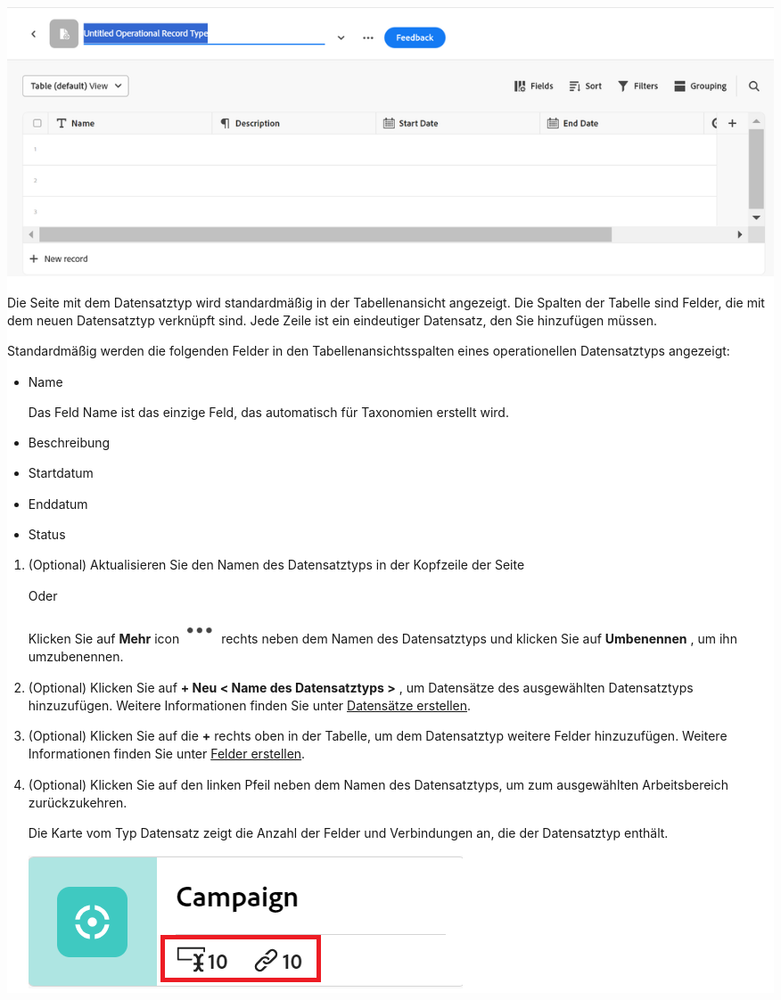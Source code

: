    ![](assets/operational-record-type-blank.png)

   Die Seite mit dem Datensatztyp wird standardmäßig in der Tabellenansicht angezeigt. Die Spalten der Tabelle sind Felder, die mit dem neuen Datensatztyp verknüpft sind. Jede Zeile ist ein eindeutiger Datensatz, den Sie hinzufügen müssen.

   Standardmäßig werden die folgenden Felder in den Tabellenansichtsspalten eines operationellen Datensatztyps angezeigt:

   * Name

     Das Feld Name ist das einzige Feld, das automatisch für Taxonomien erstellt wird.
   * Beschreibung
   * Startdatum
   * Enddatum
   * Status

1. (Optional) Aktualisieren Sie den Namen des Datensatztyps in der Kopfzeile der Seite

   Oder

   Klicken Sie auf **Mehr** icon ![](assets/more-menu.png) rechts neben dem Namen des Datensatztyps und klicken Sie auf **Umbenennen** , um ihn umzubenennen.

1. (Optional) Klicken Sie auf **+ Neu &lt; Name des Datensatztyps >** , um Datensätze des ausgewählten Datensatztyps hinzuzufügen. Weitere Informationen finden Sie unter [Datensätze erstellen](../records/create-records.md).
1. (Optional) Klicken Sie auf die **+** rechts oben in der Tabelle, um dem Datensatztyp weitere Felder hinzuzufügen. Weitere Informationen finden Sie unter [Felder erstellen](../fields/create-fields.md).
1. (Optional) Klicken Sie auf den linken Pfeil neben dem Namen des Datensatztyps, um zum ausgewählten Arbeitsbereich zurückzukehren.

   Die Karte vom Typ Datensatz zeigt die Anzahl der Felder und Verbindungen an, die der Datensatztyp enthält.

   ![](assets/campaign-card-with-fields-and-connections-highlighted.png)
